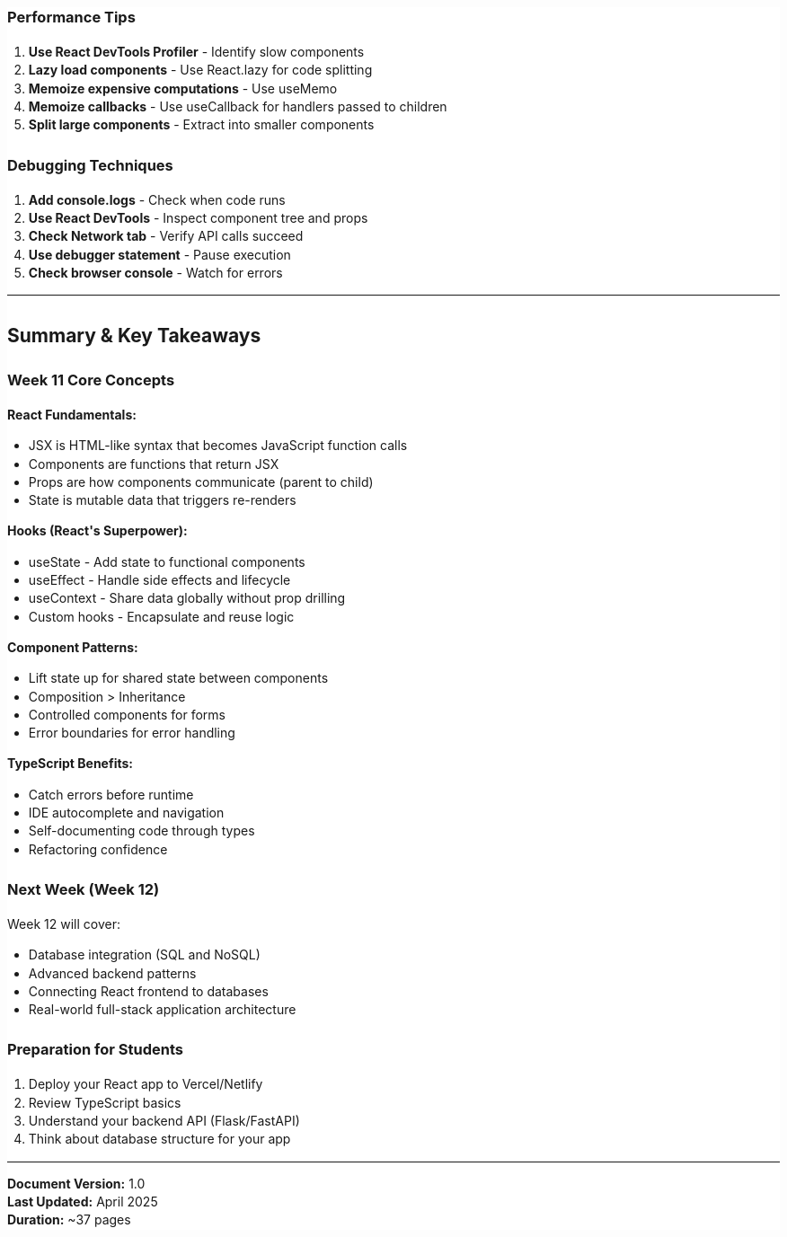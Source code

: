### Performance Tips

1. **Use React DevTools Profiler** - Identify slow components
2. **Lazy load components** - Use React.lazy for code splitting
3. **Memoize expensive computations** - Use useMemo
4. **Memoize callbacks** - Use useCallback for handlers passed to children
5. **Split large components** - Extract into smaller components

### Debugging Techniques

1. **Add console.logs** - Check when code runs
2. **Use React DevTools** - Inspect component tree and props
3. **Check Network tab** - Verify API calls succeed
4. **Use debugger statement** - Pause execution
5. **Check browser console** - Watch for errors

---

## Summary & Key Takeaways

### Week 11 Core Concepts

**React Fundamentals:**
- JSX is HTML-like syntax that becomes JavaScript function calls
- Components are functions that return JSX
- Props are how components communicate (parent to child)
- State is mutable data that triggers re-renders

**Hooks (React's Superpower):**
- useState - Add state to functional components
- useEffect - Handle side effects and lifecycle
- useContext - Share data globally without prop drilling
- Custom hooks - Encapsulate and reuse logic

**Component Patterns:**
- Lift state up for shared state between components
- Composition > Inheritance
- Controlled components for forms
- Error boundaries for error handling

**TypeScript Benefits:**
- Catch errors before runtime
- IDE autocomplete and navigation
- Self-documenting code through types
- Refactoring confidence

### Next Week (Week 12)

Week 12 will cover:
- Database integration (SQL and NoSQL)
- Advanced backend patterns
- Connecting React frontend to databases
- Real-world full-stack application architecture

### Preparation for Students

1. Deploy your React app to Vercel/Netlify
2. Review TypeScript basics
3. Understand your backend API (Flask/FastAPI)
4. Think about database structure for your app

---

**Document Version:** 1.0  
**Last Updated:** April 2025  
**Duration:** ~37 pages